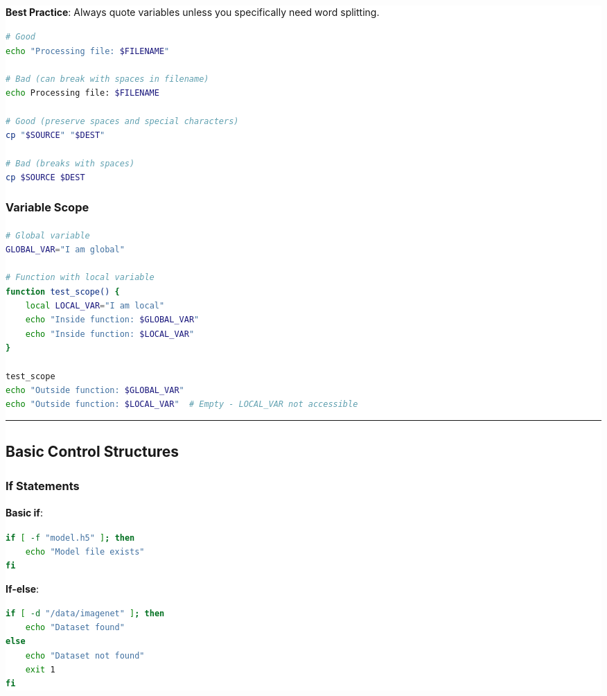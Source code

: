 **Best Practice**: Always quote variables unless you specifically need word splitting.

```bash
# Good
echo "Processing file: $FILENAME"

# Bad (can break with spaces in filename)
echo Processing file: $FILENAME

# Good (preserve spaces and special characters)
cp "$SOURCE" "$DEST"

# Bad (breaks with spaces)
cp $SOURCE $DEST
```

### Variable Scope

```bash
# Global variable
GLOBAL_VAR="I am global"

# Function with local variable
function test_scope() {
    local LOCAL_VAR="I am local"
    echo "Inside function: $GLOBAL_VAR"
    echo "Inside function: $LOCAL_VAR"
}

test_scope
echo "Outside function: $GLOBAL_VAR"
echo "Outside function: $LOCAL_VAR"  # Empty - LOCAL_VAR not accessible
```

---

## Basic Control Structures

### If Statements

**Basic if**:
```bash
if [ -f "model.h5" ]; then
    echo "Model file exists"
fi
```

**If-else**:
```bash
if [ -d "/data/imagenet" ]; then
    echo "Dataset found"
else
    echo "Dataset not found"
    exit 1
fi
```
